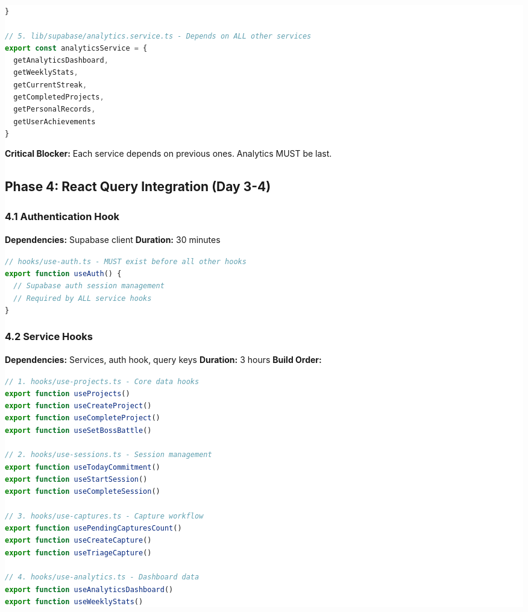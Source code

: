 ```typescript
}

// 5. lib/supabase/analytics.service.ts - Depends on ALL other services
export const analyticsService = {
  getAnalyticsDashboard,
  getWeeklyStats,
  getCurrentStreak,
  getCompletedProjects,
  getPersonalRecords,
  getUserAchievements
}
```

**Critical Blocker:** Each service depends on previous ones. Analytics MUST be last.

## Phase 4: React Query Integration (Day 3-4)

### 4.1 Authentication Hook
**Dependencies:** Supabase client
**Duration:** 30 minutes

```typescript
// hooks/use-auth.ts - MUST exist before all other hooks
export function useAuth() {
  // Supabase auth session management
  // Required by ALL service hooks
}
```

### 4.2 Service Hooks
**Dependencies:** Services, auth hook, query keys
**Duration:** 3 hours
**Build Order:**

```typescript
// 1. hooks/use-projects.ts - Core data hooks
export function useProjects()
export function useCreateProject()
export function useCompleteProject()
export function useSetBossBattle()

// 2. hooks/use-sessions.ts - Session management
export function useTodayCommitment()
export function useStartSession()
export function useCompleteSession()

// 3. hooks/use-captures.ts - Capture workflow
export function usePendingCapturesCount()
export function useCreateCapture()
export function useTriageCapture()

// 4. hooks/use-analytics.ts - Dashboard data
export function useAnalyticsDashboard()
export function useWeeklyStats()
```
